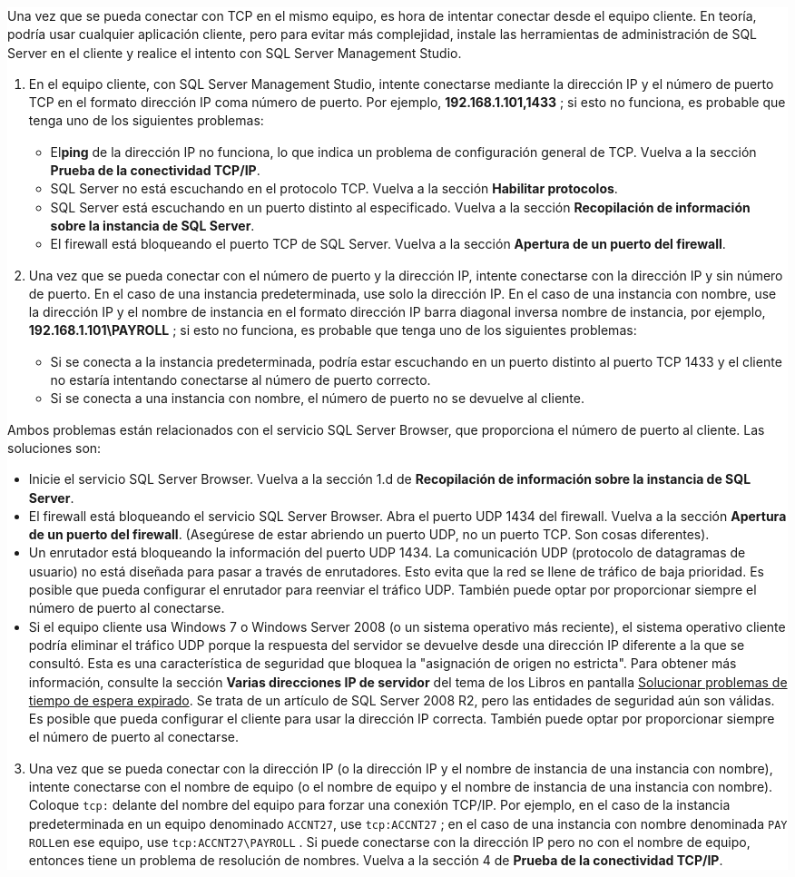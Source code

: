 Una vez que se pueda conectar con TCP en el mismo equipo, es hora de intentar conectar desde el equipo cliente. En teoría, podría usar cualquier aplicación cliente, pero para evitar más complejidad, instale las herramientas de administración de SQL Server en el cliente y realice el intento con SQL Server Management Studio.

1. En el equipo cliente, con SQL Server Management Studio, intente conectarse mediante la dirección IP y el número de puerto TCP en el formato dirección IP coma número de puerto. Por ejemplo, **192.168.1.101,1433** ; si esto no funciona, es probable que tenga uno de los siguientes problemas:

    * El**ping** de la dirección IP no funciona, lo que indica un problema de configuración general de TCP. Vuelva a la sección **Prueba de la conectividad TCP/IP**. 
    *   SQL Server no está escuchando en el protocolo TCP. Vuelva a la sección **Habilitar protocolos**. 
    *   SQL Server está escuchando en un puerto distinto al especificado. Vuelva a la sección **Recopilación de información sobre la instancia de SQL Server**. 
    *   El firewall está bloqueando el puerto TCP de SQL Server. Vuelva a la sección **Apertura de un puerto del firewall**.


2. Una vez que se pueda conectar con el número de puerto y la dirección IP, intente conectarse con la dirección IP y sin número de puerto. En el caso de una instancia predeterminada, use solo la dirección IP. En el caso de una instancia con nombre, use la dirección IP y el nombre de instancia en el formato dirección IP barra diagonal inversa nombre de instancia, por ejemplo, **192.168.1.101\PAYROLL** ; si esto no funciona, es probable que tenga uno de los siguientes problemas:

    *   Si se conecta a la instancia predeterminada, podría estar escuchando en un puerto distinto al puerto TCP 1433 y el cliente no estaría intentando conectarse al número de puerto correcto.
    *   Si se conecta a una instancia con nombre, el número de puerto no se devuelve al cliente.  

Ambos problemas están relacionados con el servicio SQL Server Browser, que proporciona el número de puerto al cliente. Las soluciones son:

  * Inicie el servicio SQL Server Browser. Vuelva a la sección 1.d de **Recopilación de información sobre la instancia de SQL Server**.
  * El firewall está bloqueando el servicio SQL Server Browser. Abra el puerto UDP 1434 del firewall. Vuelva a la sección **Apertura de un puerto del firewall**. (Asegúrese de estar abriendo un puerto UDP, no un puerto TCP. Son cosas diferentes).
  * Un enrutador está bloqueando la información del puerto UDP 1434. La comunicación UDP (protocolo de datagramas de usuario) no está diseñada para pasar a través de enrutadores. Esto evita que la red se llene de tráfico de baja prioridad. Es posible que pueda configurar el enrutador para reenviar el tráfico UDP. También puede optar por proporcionar siempre el número de puerto al conectarse.
  * Si el equipo cliente usa Windows 7 o Windows Server 2008 (o un sistema operativo más reciente), el sistema operativo cliente podría eliminar el tráfico UDP porque la respuesta del servidor se devuelve desde una dirección IP diferente a la que se consultó. Esta es una característica de seguridad que bloquea la "asignación de origen no estricta". Para obtener más información, consulte la sección **Varias direcciones IP de servidor** del tema de los Libros en pantalla [Solucionar problemas de tiempo de espera expirado](http://msdn.microsoft.com/library/ms190181.aspx). Se trata de un artículo de SQL Server 2008 R2, pero las entidades de seguridad aún son válidas. Es posible que pueda configurar el cliente para usar la dirección IP correcta. También puede optar por proporcionar siempre el número de puerto al conectarse.
     
3. Una vez que se pueda conectar con la dirección IP (o la dirección IP y el nombre de instancia de una instancia con nombre), intente conectarse con el nombre de equipo (o el nombre de equipo y el nombre de instancia de una instancia con nombre). Coloque `tcp:` delante del nombre del equipo para forzar una conexión TCP/IP. Por ejemplo, en el caso de la instancia predeterminada en un equipo denominado `ACCNT27`, use `tcp:ACCNT27` ; en el caso de una instancia con nombre denominada `PAYROLL`en ese equipo, use `tcp:ACCNT27\PAYROLL` . Si puede conectarse con la dirección IP pero no con el nombre de equipo, entonces tiene un problema de resolución de nombres. Vuelva a la sección 4 de **Prueba de la conectividad TCP/IP**.
